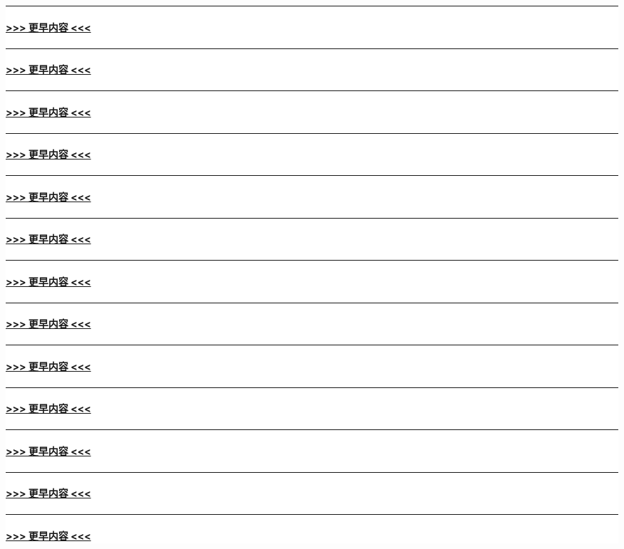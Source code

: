 ----
#### [ >>> 更早内容 <<< ](../indexes/prog1530-earlier.md?t=10060155)

----
#### [ >>> 更早内容 <<< ](../indexes/prog1530-earlier.md?t=10060201)

----
#### [ >>> 更早内容 <<< ](../indexes/prog1530-earlier.md?t=10060211)

----
#### [ >>> 更早内容 <<< ](../indexes/prog1530-earlier.md?t=10060222)

----
#### [ >>> 更早内容 <<< ](../indexes/prog1530-earlier.md?t=10060233)

----
#### [ >>> 更早内容 <<< ](../indexes/prog1530-earlier.md?t=10060244)

----
#### [ >>> 更早内容 <<< ](../indexes/prog1530-earlier.md?t=10060255)

----
#### [ >>> 更早内容 <<< ](../indexes/prog1530-earlier.md?t=10060301)

----
#### [ >>> 更早内容 <<< ](../indexes/prog1530-earlier.md?t=10060311)

----
#### [ >>> 更早内容 <<< ](../indexes/prog1530-earlier.md?t=10060322)

----
#### [ >>> 更早内容 <<< ](../indexes/prog1530-earlier.md?t=10060333)

----
#### [ >>> 更早内容 <<< ](../indexes/prog1530-earlier.md?t=10060344)

----
#### [ >>> 更早内容 <<< ](../indexes/prog1530-earlier.md?t=10060355)
